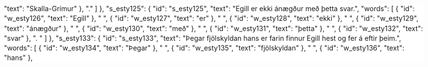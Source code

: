 "text": "Skalla-Grímur"
},
"."
]
},
"s_esty125": {
"id": "s_esty125",
"text": "Egill er ekki ánægður með þetta svar.",
"words": [
{
"id": "w_esty126",
"text": "Egill"
},
" ",
{
"id": "w_esty127",
"text": "er"
},
" ",
{
"id": "w_esty128",
"text": "ekki"
},
" ",
{
"id": "w_esty129",
"text": "ánægður"
},
" ",
{
"id": "w_esty130",
"text": "með"
},
" ",
{
"id": "w_esty131",
"text": "þetta"
},
" ",
{
"id": "w_esty132",
"text": "svar"
},
". "
]
},
"s_esty133": {
"id": "s_esty133",
"text": "Þegar fjölskyldan hans er farin finnur Egill hest og fer á eftir þeim.",
"words": [
{
"id": "w_esty134",
"text": "Þegar"
},
" ",
{
"id": "w_esty135",
"text": "fjölskyldan"
},
" ",
{
"id": "w_esty136",
"text": "hans"
},
